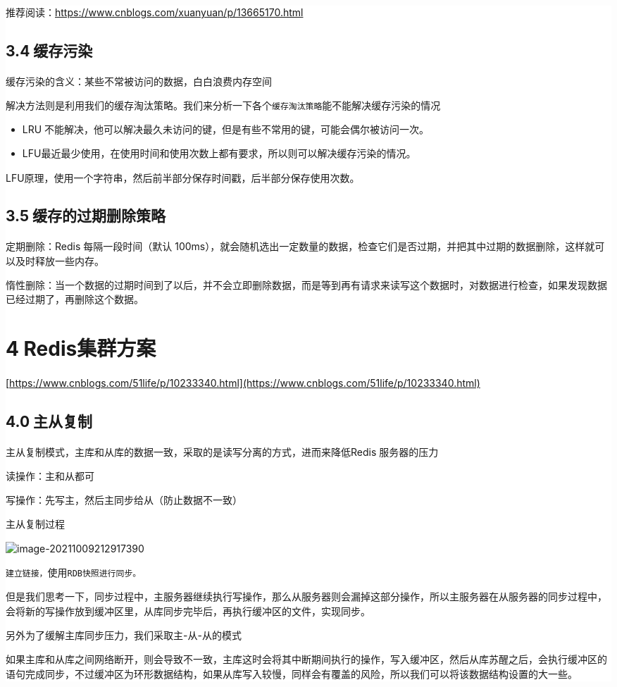 推荐阅读：https://www.cnblogs.com/xuanyuan/p/13665170.html

<p id="缓存污染"></p>


## 3.4 缓存污染

缓存污染的含义：某些不常被访问的数据，白白浪费内存空间

解决方法则是利用我们的缓存淘汰策略。我们来分析一下各个`缓存淘汰策略`能不能解决缓存污染的情况

- LRU 不能解决，他可以解决最久未访问的键，但是有些不常用的键，可能会偶尔被访问一次。

- LFU最近最少使用，在使用时间和使用次数上都有要求，所以则可以解决缓存污染的情况。

LFU原理，使用一个字符串，然后前半部分保存时间戳，后半部分保存使用次数。


<p id="缓存过期策略"></p>

## 3.5 缓存的过期删除策略

定期删除：Redis 每隔一段时间（默认 100ms），就会随机选出一定数量的数据，检查它们是否过期，并把其中过期的数据删除，这样就可以及时释放一些内存。

惰性删除：当一个数据的过期时间到了以后，并不会立即删除数据，而是等到再有请求来读写这个数据时，对数据进行检查，如果发现数据已经过期了，再删除这个数据。

<p id="Redis集群方案"></p>


# 4 Redis集群方案

[https://www.cnblogs.com/51life/p/10233340.html](https://www.cnblogs.com/51life/p/10233340.html)

<p id="主从复制"></p>

## 4.0 主从复制

主从复制模式，主库和从库的数据一致，采取的是读写分离的方式，进而来降低Redis 服务器的压力

读操作：主和从都可

写操作：先写主，然后主同步给从（防止数据不一致）

主从复制过程

![image-20211009212917390](https://gitee.com/cookchef/test/raw/master/img/image-20211009212917390.png)

`建立链接，`使用`RDB快照进行同步。`

但是我们思考一下，同步过程中，主服务器继续执行写操作，那么从服务器则会漏掉这部分操作，所以主服务器在从服务器的同步过程中，会将新的写操作放到缓冲区里，从库同步完毕后，再执行缓冲区的文件，实现同步。

另外为了缓解主库同步压力，我们采取主-从-从的模式


如果主库和从库之间网络断开，则会导致不一致，主库这时会将其中断期间执行的操作，写入缓冲区，然后从库苏醒之后，会执行缓冲区的语句完成同步，不过缓冲区为环形数据结构，如果从库写入较慢，同样会有覆盖的风险，所以我们可以将该数据结构设置的大一些。

<p id="主从同步和故障切换"></p>

